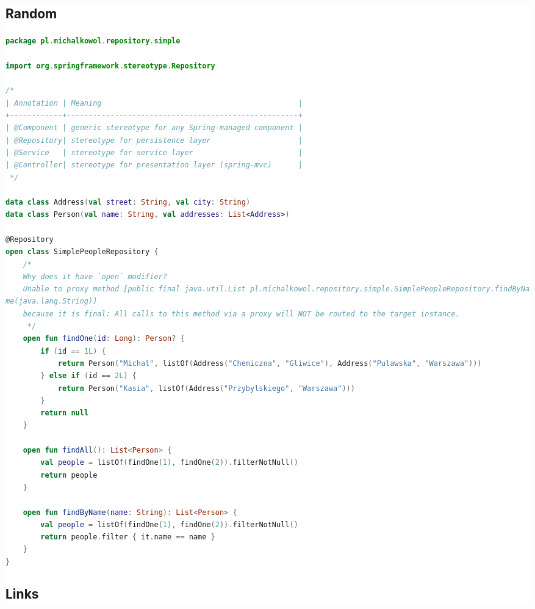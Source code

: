 ## Random

```kotlin
package pl.michalkowol.repository.simple

import org.springframework.stereotype.Repository

/*
| Annotation | Meaning                                             |
+------------+-----------------------------------------------------+
| @Component | generic stereotype for any Spring-managed component |
| @Repository| stereotype for persistence layer                    |
| @Service   | stereotype for service layer                        |
| @Controller| stereotype for presentation layer (spring-mvc)      |
 */

data class Address(val street: String, val city: String)
data class Person(val name: String, val addresses: List<Address>)

@Repository
open class SimplePeopleRepository {
    /*
    Why does it have `open` modifier?
    Unable to proxy method [public final java.util.List pl.michalkowol.repository.simple.SimplePeopleRepository.findByName(java.lang.String)]
    because it is final: All calls to this method via a proxy will NOT be routed to the target instance.
     */
    open fun findOne(id: Long): Person? {
        if (id == 1L) {
            return Person("Michal", listOf(Address("Chemiczna", "Gliwice"), Address("Pulawska", "Warszawa")))
        } else if (id == 2L) {
            return Person("Kasia", listOf(Address("Przybylskiego", "Warszawa")))
        }
        return null
    }

    open fun findAll(): List<Person> {
        val people = listOf(findOne(1), findOne(2)).filterNotNull()
        return people
    }

    open fun findByName(name: String): List<Person> {
        val people = listOf(findOne(1), findOne(2)).filterNotNull()
        return people.filter { it.name == name }
    }
}
```

## Links
